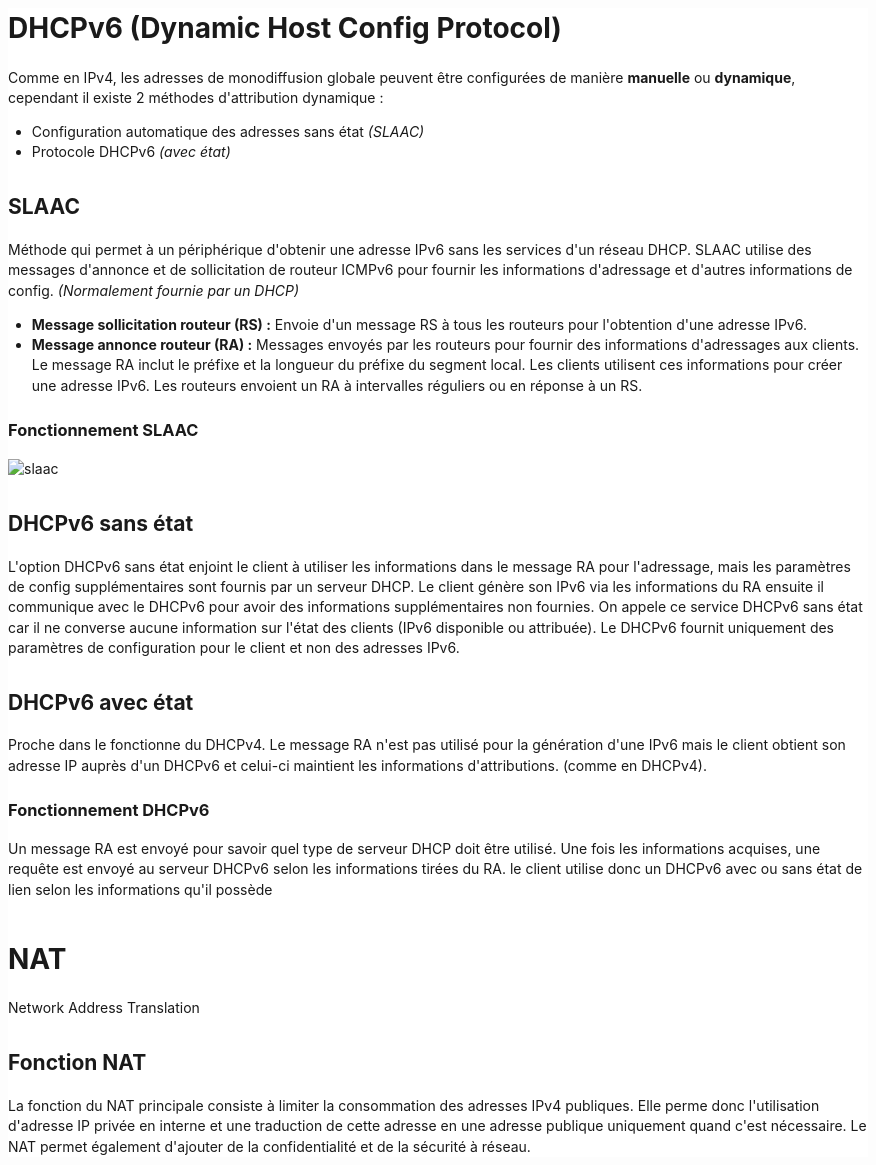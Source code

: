 # DHCPv6 (Dynamic Host Config Protocol)
Comme en IPv4, les adresses de monodiffusion globale peuvent être configurées de manière **manuelle** ou **dynamique**, cependant il existe 2 méthodes d'attribution dynamique : 
- Configuration automatique des adresses sans état *(SLAAC)*
- Protocole DHCPv6 *(avec état)*

## SLAAC
Méthode qui permet à un périphérique d'obtenir une adresse IPv6 sans les services d'un réseau DHCP. SLAAC utilise des messages d'annonce et de sollicitation de routeur ICMPv6 pour fournir les informations d'adressage et d'autres informations de config. *(Normalement fournie par un DHCP)*
- **Message sollicitation routeur (RS) :** Envoie d'un message RS à tous les  routeurs pour l'obtention d'une adresse IPv6. 
- **Message annonce routeur (RA) :** Messages envoyés par les routeurs pour fournir des informations d'adressages aux clients. Le message RA inclut le préfixe et la longueur du préfixe du segment local. Les clients utilisent ces informations pour créer une adresse IPv6. Les routeurs envoient un RA à intervalles réguliers ou en réponse à un RS.

### Fonctionnement SLAAC 
![slaac](https://puu.sh/wg9I3/ca11377c5a.png)

## DHCPv6 sans état 
L'option DHCPv6 sans état enjoint le client à utiliser les informations dans le message RA pour l'adressage, mais les paramètres de config supplémentaires sont fournis par un serveur DHCP. 
Le client génère son IPv6 via les informations du RA ensuite il communique avec le DHCPv6 pour avoir des informations supplémentaires non fournies. On appele ce service DHCPv6 sans état car il ne converse aucune information sur l'état des clients (IPv6 disponible ou attribuée). Le DHCPv6 fournit uniquement des paramètres de configuration pour le client et non des adresses IPv6. 

## DHCPv6 avec état 
Proche dans le fonctionne du DHCPv4. Le message RA n'est pas utilisé pour la génération d'une IPv6 mais le client obtient son adresse IP auprès d'un DHCPv6 et celui-ci maintient les informations d'attributions. (comme en DHCPv4).

### Fonctionnement DHCPv6
Un message RA est envoyé pour savoir quel type de serveur DHCP doit être utilisé. Une fois les informations acquises, une requête est envoyé au serveur DHCPv6 selon les informations tirées du RA. le client utilise donc un DHCPv6 avec ou sans état de lien selon les informations qu'il possède

# NAT
Network Address Translation
## Fonction NAT 
La fonction du NAT principale consiste à limiter la consommation des adresses IPv4 publiques. Elle perme donc l'utilisation d'adresse IP privée en interne et une traduction de cette adresse en une adresse publique uniquement quand c'est nécessaire. Le NAT permet également d'ajouter de la confidentialité et de la sécurité à réseau. 
